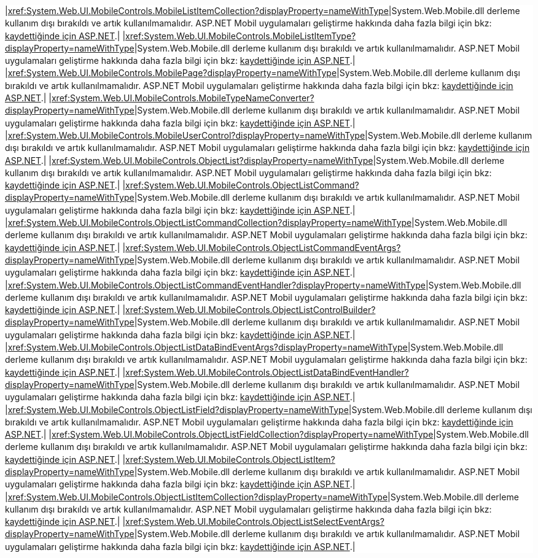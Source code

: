|<xref:System.Web.UI.MobileControls.MobileListItemCollection?displayProperty=nameWithType>|System.Web.Mobile.dll derleme kullanım dışı bırakıldı ve artık kullanılmamalıdır. ASP.NET Mobil uygulamaları geliştirme hakkında daha fazla bilgi için bkz: [kaydettiğinde için ASP.NET](https://go.microsoft.com/fwlink/?LinkId=157231).|
|<xref:System.Web.UI.MobileControls.MobileListItemType?displayProperty=nameWithType>|System.Web.Mobile.dll derleme kullanım dışı bırakıldı ve artık kullanılmamalıdır. ASP.NET Mobil uygulamaları geliştirme hakkında daha fazla bilgi için bkz: [kaydettiğinde için ASP.NET](https://go.microsoft.com/fwlink/?LinkId=157231).|
|<xref:System.Web.UI.MobileControls.MobilePage?displayProperty=nameWithType>|System.Web.Mobile.dll derleme kullanım dışı bırakıldı ve artık kullanılmamalıdır. ASP.NET Mobil uygulamaları geliştirme hakkında daha fazla bilgi için bkz: [kaydettiğinde için ASP.NET](https://go.microsoft.com/fwlink/?LinkId=157231).|
|<xref:System.Web.UI.MobileControls.MobileTypeNameConverter?displayProperty=nameWithType>|System.Web.Mobile.dll derleme kullanım dışı bırakıldı ve artık kullanılmamalıdır. ASP.NET Mobil uygulamaları geliştirme hakkında daha fazla bilgi için bkz: [kaydettiğinde için ASP.NET](https://go.microsoft.com/fwlink/?LinkId=157231).|
|<xref:System.Web.UI.MobileControls.MobileUserControl?displayProperty=nameWithType>|System.Web.Mobile.dll derleme kullanım dışı bırakıldı ve artık kullanılmamalıdır. ASP.NET Mobil uygulamaları geliştirme hakkında daha fazla bilgi için bkz: [kaydettiğinde için ASP.NET](https://go.microsoft.com/fwlink/?LinkId=157231).|
|<xref:System.Web.UI.MobileControls.ObjectList?displayProperty=nameWithType>|System.Web.Mobile.dll derleme kullanım dışı bırakıldı ve artık kullanılmamalıdır. ASP.NET Mobil uygulamaları geliştirme hakkında daha fazla bilgi için bkz: [kaydettiğinde için ASP.NET](https://go.microsoft.com/fwlink/?LinkId=157231).|
|<xref:System.Web.UI.MobileControls.ObjectListCommand?displayProperty=nameWithType>|System.Web.Mobile.dll derleme kullanım dışı bırakıldı ve artık kullanılmamalıdır. ASP.NET Mobil uygulamaları geliştirme hakkında daha fazla bilgi için bkz: [kaydettiğinde için ASP.NET](https://go.microsoft.com/fwlink/?LinkId=157231).|
|<xref:System.Web.UI.MobileControls.ObjectListCommandCollection?displayProperty=nameWithType>|System.Web.Mobile.dll derleme kullanım dışı bırakıldı ve artık kullanılmamalıdır. ASP.NET Mobil uygulamaları geliştirme hakkında daha fazla bilgi için bkz: [kaydettiğinde için ASP.NET](https://go.microsoft.com/fwlink/?LinkId=157231).|
|<xref:System.Web.UI.MobileControls.ObjectListCommandEventArgs?displayProperty=nameWithType>|System.Web.Mobile.dll derleme kullanım dışı bırakıldı ve artık kullanılmamalıdır. ASP.NET Mobil uygulamaları geliştirme hakkında daha fazla bilgi için bkz: [kaydettiğinde için ASP.NET](https://go.microsoft.com/fwlink/?LinkId=157231).|
|<xref:System.Web.UI.MobileControls.ObjectListCommandEventHandler?displayProperty=nameWithType>|System.Web.Mobile.dll derleme kullanım dışı bırakıldı ve artık kullanılmamalıdır. ASP.NET Mobil uygulamaları geliştirme hakkında daha fazla bilgi için bkz: [kaydettiğinde için ASP.NET](https://go.microsoft.com/fwlink/?LinkId=157231).|
|<xref:System.Web.UI.MobileControls.ObjectListControlBuilder?displayProperty=nameWithType>|System.Web.Mobile.dll derleme kullanım dışı bırakıldı ve artık kullanılmamalıdır. ASP.NET Mobil uygulamaları geliştirme hakkında daha fazla bilgi için bkz: [kaydettiğinde için ASP.NET](https://go.microsoft.com/fwlink/?LinkId=157231).|
|<xref:System.Web.UI.MobileControls.ObjectListDataBindEventArgs?displayProperty=nameWithType>|System.Web.Mobile.dll derleme kullanım dışı bırakıldı ve artık kullanılmamalıdır. ASP.NET Mobil uygulamaları geliştirme hakkında daha fazla bilgi için bkz: [kaydettiğinde için ASP.NET](https://go.microsoft.com/fwlink/?LinkId=157231).|
|<xref:System.Web.UI.MobileControls.ObjectListDataBindEventHandler?displayProperty=nameWithType>|System.Web.Mobile.dll derleme kullanım dışı bırakıldı ve artık kullanılmamalıdır. ASP.NET Mobil uygulamaları geliştirme hakkında daha fazla bilgi için bkz: [kaydettiğinde için ASP.NET](https://go.microsoft.com/fwlink/?LinkId=157231).|
|<xref:System.Web.UI.MobileControls.ObjectListField?displayProperty=nameWithType>|System.Web.Mobile.dll derleme kullanım dışı bırakıldı ve artık kullanılmamalıdır. ASP.NET Mobil uygulamaları geliştirme hakkında daha fazla bilgi için bkz: [kaydettiğinde için ASP.NET](https://go.microsoft.com/fwlink/?LinkId=157231).|
|<xref:System.Web.UI.MobileControls.ObjectListFieldCollection?displayProperty=nameWithType>|System.Web.Mobile.dll derleme kullanım dışı bırakıldı ve artık kullanılmamalıdır. ASP.NET Mobil uygulamaları geliştirme hakkında daha fazla bilgi için bkz: [kaydettiğinde için ASP.NET](https://go.microsoft.com/fwlink/?LinkId=157231).|
|<xref:System.Web.UI.MobileControls.ObjectListItem?displayProperty=nameWithType>|System.Web.Mobile.dll derleme kullanım dışı bırakıldı ve artık kullanılmamalıdır. ASP.NET Mobil uygulamaları geliştirme hakkında daha fazla bilgi için bkz: [kaydettiğinde için ASP.NET](https://go.microsoft.com/fwlink/?LinkId=157231).|
|<xref:System.Web.UI.MobileControls.ObjectListItemCollection?displayProperty=nameWithType>|System.Web.Mobile.dll derleme kullanım dışı bırakıldı ve artık kullanılmamalıdır. ASP.NET Mobil uygulamaları geliştirme hakkında daha fazla bilgi için bkz: [kaydettiğinde için ASP.NET](https://go.microsoft.com/fwlink/?LinkId=157231).|
|<xref:System.Web.UI.MobileControls.ObjectListSelectEventArgs?displayProperty=nameWithType>|System.Web.Mobile.dll derleme kullanım dışı bırakıldı ve artık kullanılmamalıdır. ASP.NET Mobil uygulamaları geliştirme hakkında daha fazla bilgi için bkz: [kaydettiğinde için ASP.NET](https://go.microsoft.com/fwlink/?LinkId=157231).|